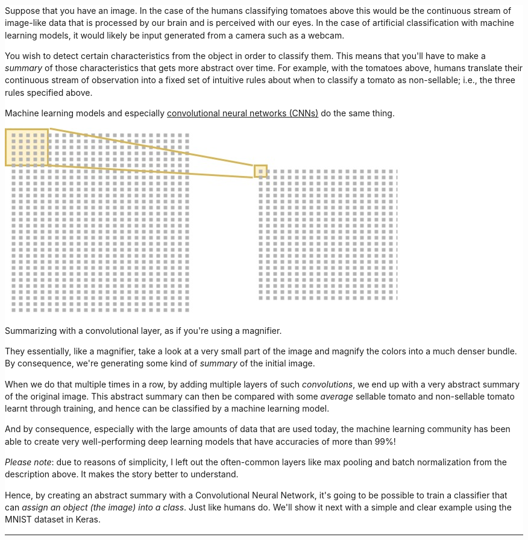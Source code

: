 Suppose that you have an image. In the case of the humans classifying tomatoes above this would be the continuous stream of image-like data that is processed by our brain and is perceived with our eyes. In the case of artificial classification with machine learning models, it would likely be input generated from a camera such as a webcam.

You wish to detect certain characteristics from the object in order to classify them. This means that you'll have to make a _summary_ of those characteristics that gets more abstract over time. For example, with the tomatoes above, humans translate their continuous stream of observation into a fixed set of intuitive rules about when to classify a tomato as non-sellable; i.e., the three rules specified above.

Machine learning models and especially [convolutional neural networks (CNNs)](https://github.com/mobiletest2016/machine-learning-articles/blob/master/articles/convolutional-neural-networks-and-their-components-for-computer-vision.md) do the same thing.

![](images/Cnn_layer-1.jpg)

Summarizing with a convolutional layer, as if you're using a magnifier.

They essentially, like a magnifier, take a look at a very small part of the image and magnify the colors into a much denser bundle. By consequence, we're generating some kind of _summary_ of the initial image.

When we do that multiple times in a row, by adding multiple layers of such _convolutions_, we end up with a very abstract summary of the original image. This abstract summary can then be compared with some _average_ sellable tomato and non-sellable tomato learnt through training, and hence can be classified by a machine learning model.

And by consequence, especially with the large amounts of data that are used today, the machine learning community has been able to create very well-performing deep learning models that have accuracies of more than 99%!

_Please note_: due to reasons of simplicity, I left out the often-common layers like max pooling and batch normalization from the description above. It makes the story better to understand.

Hence, by creating an abstract summary with a Convolutional Neural Network, it's going to be possible to train a classifier that can _assign an object (the image) into a class_. Just like humans do. We'll show it next with a simple and clear example using the MNIST dataset in Keras.

* * *
